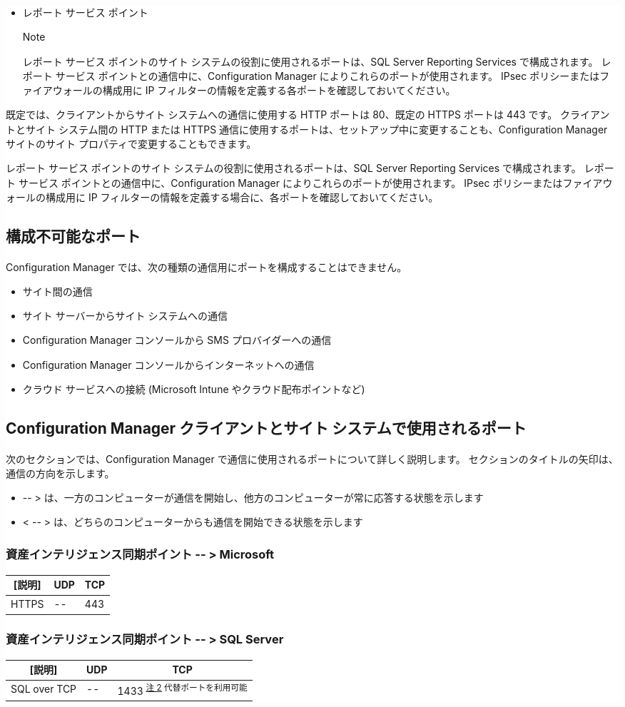 - レポート サービス ポイント  

  > [!NOTE]  
  > レポート サービス ポイントのサイト システムの役割に使用されるポートは、SQL Server Reporting Services で構成されます。 レポート サービス ポイントとの通信中に、Configuration Manager によりこれらのポートが使用されます。 IPsec ポリシーまたはファイアウォールの構成用に IP フィルターの情報を定義する各ポートを確認しておいてください。  

既定では、クライアントからサイト システムへの通信に使用する HTTP ポートは 80、既定の HTTPS ポートは 443 です。 クライアントとサイト システム間の HTTP または HTTPS 通信に使用するポートは、セットアップ中に変更することも、Configuration Manager サイトのサイト プロパティで変更することもできます。  

レポート サービス ポイントのサイト システムの役割に使用されるポートは、SQL Server Reporting Services で構成されます。 レポート サービス ポイントとの通信中に、Configuration Manager によりこれらのポートが使用されます。 IPsec ポリシーまたはファイアウォールの構成用に IP フィルターの情報を定義する場合に、各ポートを確認しておいてください。  



##  <a name="non-configurable-ports"></a><a name="BKMK_NonConfigurablePorts"></a> 構成不可能なポート  

Configuration Manager では、次の種類の通信用にポートを構成することはできません。  

- サイト間の通信  

- サイト サーバーからサイト システムへの通信  

- Configuration Manager コンソールから SMS プロバイダーへの通信  

- Configuration Manager コンソールからインターネットへの通信  

- クラウド サービスへの接続 (Microsoft Intune やクラウド配布ポイントなど)  



##  <a name="ports-used-by-configuration-manager-clients-and-site-systems"></a><a name="BKMK_CommunicationPorts"></a> Configuration Manager クライアントとサイト システムで使用されるポート  

次のセクションでは、Configuration Manager で通信に使用されるポートについて詳しく説明します。 セクションのタイトルの矢印は、通信の方向を示します。  

- -- > は、一方のコンピューターが通信を開始し、他方のコンピューターが常に応答する状態を示します  

- &lt; -- > は、どちらのコンピューターからも通信を開始できる状態を示します  


###  <a name="asset-intelligence-synchronization-point-----microsoft"></a><a name="BKMK_PortsAI"></a> 資産インテリジェンス同期ポイント -- > Microsoft  

|[説明]|UDP|TCP|  
|-----------------|---------|---------|  
|HTTPS|--|443|  


###  <a name="asset-intelligence-synchronization-point-----sql-server"></a><a name="BKMK_PortsAI-to-SQL"></a> 資産インテリジェンス同期ポイント -- > SQL Server  

|[説明]|UDP|TCP|  
|-----------------|---------|---------|  
|SQL over TCP|--|1433 <sup>[注 2](#bkmk_note2) 代替ポートを利用可能</sup>|  
